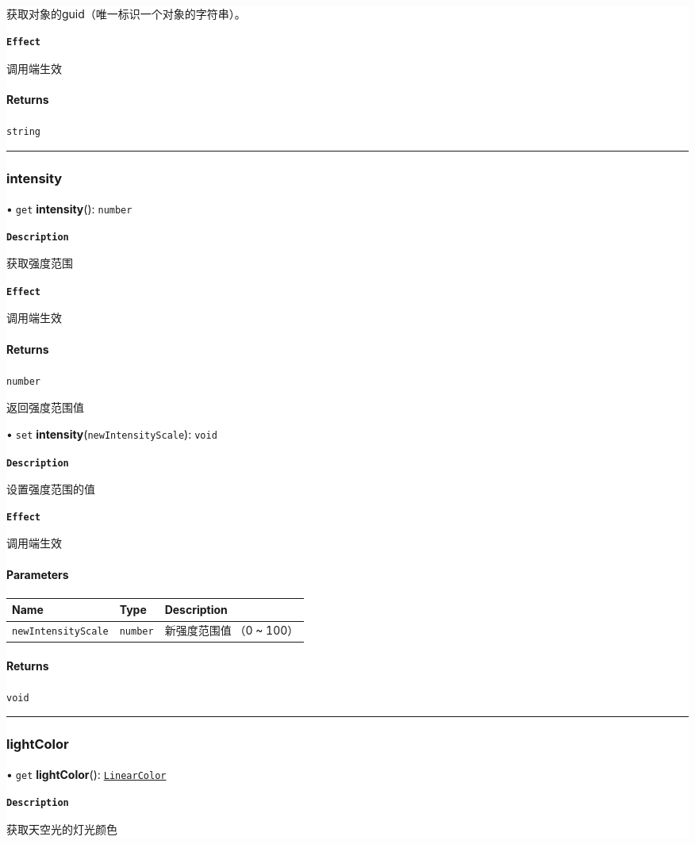 获取对象的guid（唯一标识一个对象的字符串）。

**`Effect`**

调用端生效

#### Returns

`string`

___

### intensity

• `get` **intensity**(): `number`

**`Description`**

获取强度范围

**`Effect`**

调用端生效

#### Returns

`number`

返回强度范围值

• `set` **intensity**(`newIntensityScale`): `void`

**`Description`**

设置强度范围的值

**`Effect`**

调用端生效

#### Parameters

| Name | Type | Description |
| :------ | :------ | :------ |
| `newIntensityScale` | `number` | 新强度范围值 （0 ~ 100） |

#### Returns

`void`

___

### lightColor

• `get` **lightColor**(): [`LinearColor`](Type.Type.LinearColor.md)

**`Description`**

获取天空光的灯光颜色
